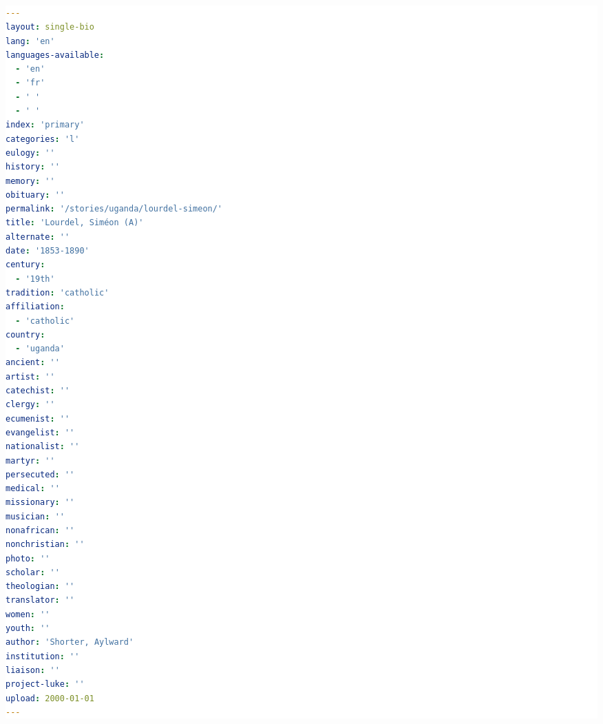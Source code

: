 ```yaml
---
layout: single-bio
lang: 'en'
languages-available:
  - 'en'
  - 'fr'
  - ' '
  - ' '
index: 'primary'
categories: 'l'
eulogy: ''
history: ''
memory: ''
obituary: ''
permalink: '/stories/uganda/lourdel-simeon/'
title: 'Lourdel, Siméon (A)'
alternate: ''
date: '1853-1890'
century:
  - '19th'
tradition: 'catholic'
affiliation:
  - 'catholic'
country:
  - 'uganda'
ancient: ''
artist: ''
catechist: ''
clergy: ''
ecumenist: ''
evangelist: ''
nationalist: ''
martyr: ''
persecuted: ''
medical: ''
missionary: ''
musician: ''
nonafrican: ''
nonchristian: ''
photo: ''
scholar: ''
theologian: ''
translator: ''
women: ''
youth: ''
author: 'Shorter, Aylward'
institution: ''
liaison: ''
project-luke: ''
upload: 2000-01-01
---
```
